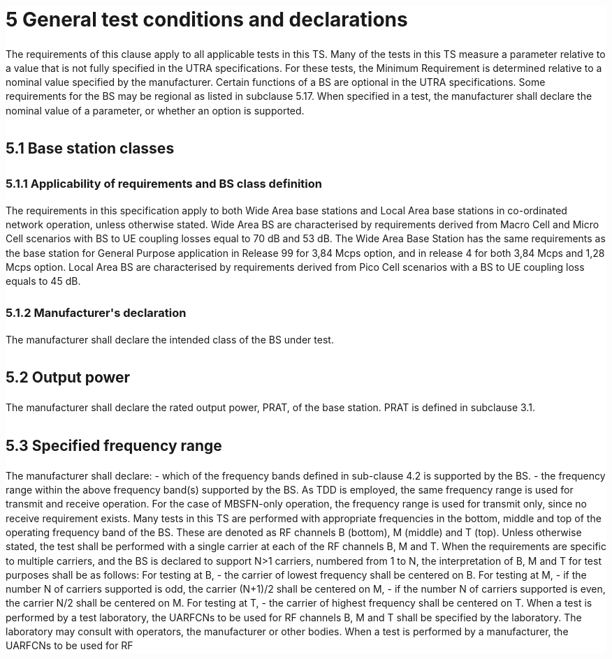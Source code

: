 # 5 General test conditions and declarations
The requirements of this clause apply to all applicable tests in this TS.
Many of the tests in this TS measure a parameter relative to a value that is
not fully specified in the UTRA specifications. For these tests, the Minimum
Requirement is determined relative to a nominal value specified by the
manufacturer.
Certain functions of a BS are optional in the UTRA specifications. Some
requirements for the BS may be regional as listed in subclause 5.17.
When specified in a test, the manufacturer shall declare the nominal value of
a parameter, or whether an option is supported.
## 5.1 Base station classes
### 5.1.1 Applicability of requirements and BS class definition
The requirements in this specification apply to both Wide Area base stations
and Local Area base stations in co-ordinated network operation, unless
otherwise stated.
Wide Area BS are characterised by requirements derived from Macro Cell and
Micro Cell scenarios with BS to UE coupling losses equal to 70 dB and 53 dB.
The Wide Area Base Station has the same requirements as the base station for
General Purpose application in Release 99 for 3,84 Mcps option, and in release
4 for both 3,84 Mcps and 1,28 Mcps option.
Local Area BS are characterised by requirements derived from Pico Cell
scenarios with a BS to UE coupling loss equals to 45 dB.
### 5.1.2 Manufacturer's declaration
The manufacturer shall declare the intended class of the BS under test.
## 5.2 Output power
The manufacturer shall declare the rated output power, PRAT, of the base
station. PRAT is defined in subclause 3.1.
## 5.3 Specified frequency range
The manufacturer shall declare:
\- which of the frequency bands defined in sub-clause 4.2 is supported by the
BS.
\- the frequency range within the above frequency band(s) supported by the BS.
As TDD is employed, the same frequency range is used for transmit and receive
operation. For the case of MBSFN-only operation, the frequency range is used
for transmit only, since no receive requirement exists.
Many tests in this TS are performed with appropriate frequencies in the
bottom, middle and top of the operating frequency band of the BS. These are
denoted as RF channels B (bottom), M (middle) and T (top).
Unless otherwise stated, the test shall be performed with a single carrier at
each of the RF channels B, M and T.
When the requirements are specific to multiple carriers, and the BS is
declared to support N>1 carriers, numbered from 1 to N, the interpretation of
B, M and T for test purposes shall be as follows:
For testing at B,
\- the carrier of lowest frequency shall be centered on B.
For testing at M,
\- if the number N of carriers supported is odd, the carrier (N+1)/2 shall be
centered on M,
\- if the number N of carriers supported is even, the carrier N/2 shall be
centered on M.
For testing at T,
\- the carrier of highest frequency shall be centered on T.
When a test is performed by a test laboratory, the UARFCNs to be used for RF
channels B, M and T shall be specified by the laboratory. The laboratory may
consult with operators, the manufacturer or other bodies.
When a test is performed by a manufacturer, the UARFCNs to be used for RF